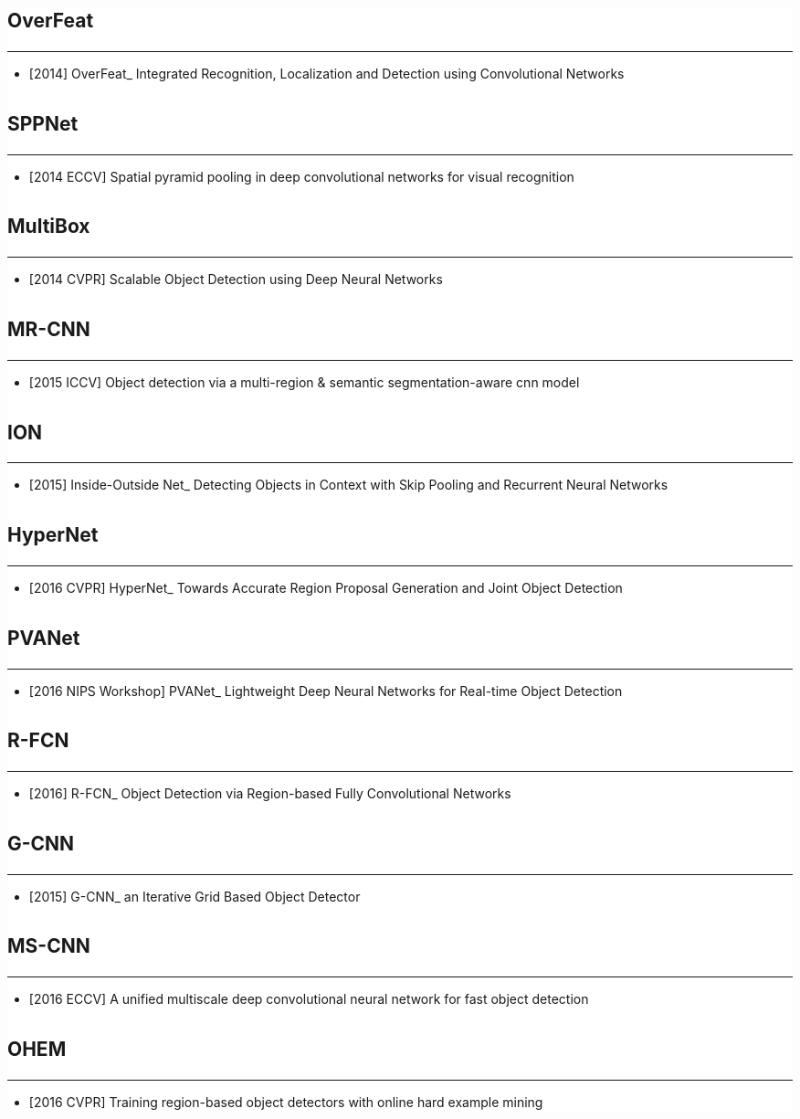 ## OverFeat
---
- [2014] OverFeat_ Integrated Recognition, Localization and Detection using Convolutional Networks

## SPPNet
---
- [2014 ECCV] Spatial pyramid pooling in deep convolutional networks for visual recognition

## MultiBox
---
- [2014 CVPR] Scalable Object Detection using Deep Neural Networks

## MR-CNN
---
- [2015 ICCV] Object detection via a multi-region & semantic segmentation-aware cnn model

## ION
---
- [2015] Inside-Outside Net_ Detecting Objects in Context with Skip Pooling and Recurrent Neural Networks

## HyperNet
---
- [2016 CVPR] HyperNet_ Towards Accurate Region Proposal Generation and Joint Object Detection

## PVANet
---
- [2016 NIPS Workshop] PVANet_ Lightweight Deep Neural Networks for Real-time Object Detection

## R-FCN
---
- [2016] R-FCN_ Object Detection via Region-based Fully Convolutional Networks

## G-CNN
---
- [2015] G-CNN_ an Iterative Grid Based Object Detector

## MS-CNN
---
- [2016 ECCV] A unified multiscale deep convolutional neural network for fast object detection

## OHEM
---
- [2016 CVPR] Training region-based object detectors with online hard example mining

